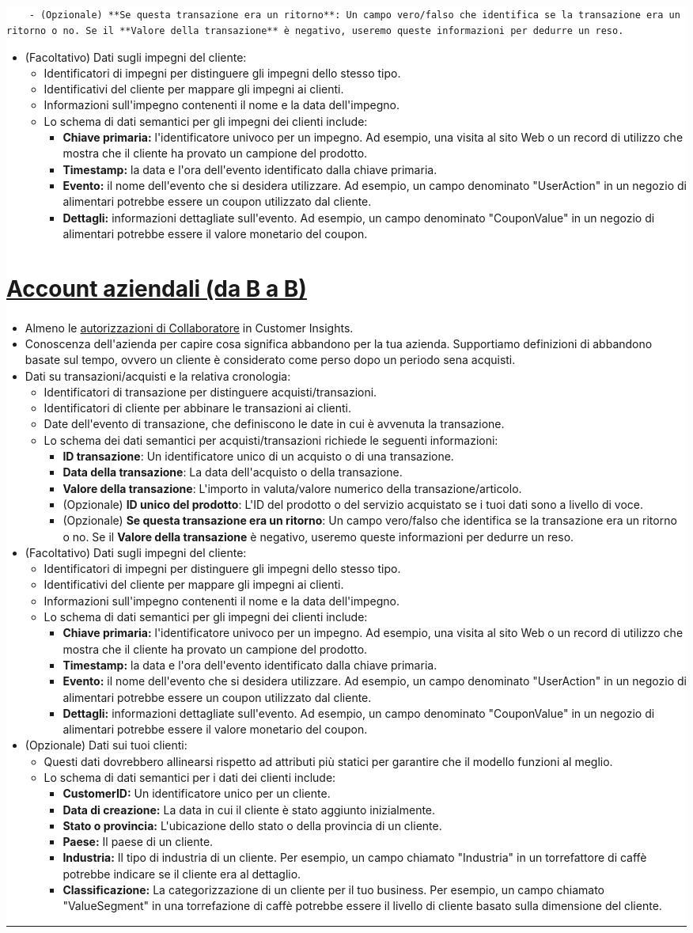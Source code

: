         - (Opzionale) **Se questa transazione era un ritorno**: Un campo vero/falso che identifica se la transazione era un ritorno o no. Se il **Valore della transazione** è negativo, useremo queste informazioni per dedurre un reso.
- (Facoltativo) Dati sugli impegni del cliente:
    - Identificatori di impegni per distinguere gli impegni dello stesso tipo.
    - Identificativi del cliente per mappare gli impegni ai clienti.
    - Informazioni sull'impegno contenenti il nome e la data dell'impegno.
    - Lo schema di dati semantici per gli impegni dei clienti include:
        - **Chiave primaria:** l'identificatore univoco per un impegno. Ad esempio, una visita al sito Web o un record di utilizzo che mostra che il cliente ha provato un campione del prodotto.
        - **Timestamp:** la data e l'ora dell'evento identificato dalla chiave primaria.
        - **Evento:** il nome dell'evento che si desidera utilizzare. Ad esempio, un campo denominato "UserAction" in un negozio di alimentari potrebbe essere un coupon utilizzato dal cliente.
        - **Dettagli:** informazioni dettagliate sull'evento. Ad esempio, un campo denominato "CouponValue" in un negozio di alimentari potrebbe essere il valore monetario del coupon.

# <a name="business-accounts-b-to-b"></a>[Account aziendali (da B a B)](#tab/b2b)

- Almeno le [autorizzazioni di Collaboratore](permissions.md) in Customer Insights.
- Conoscenza dell'azienda per capire cosa significa abbandono per la tua azienda. Supportiamo definizioni di abbandono basate sul tempo, ovvero un cliente è considerato come perso dopo un periodo sena acquisti.
- Dati su transazioni/acquisti e la relativa cronologia:
    - Identificatori di transazione per distinguere acquisti/transazioni.
    - Identificatori di cliente per abbinare le transazioni ai clienti.
    - Date dell'evento di transazione, che definiscono le date in cui è avvenuta la transazione.
    - Lo schema dei dati semantici per acquisti/transazioni richiede le seguenti informazioni:
        - **ID transazione**: Un identificatore unico di un acquisto o di una transazione.
        - **Data della transazione**: La data dell'acquisto o della transazione.
        - **Valore della transazione**: L'importo in valuta/valore numerico della transazione/articolo.
        - (Opzionale) **ID unico del prodotto**: L'ID del prodotto o del servizio acquistato se i tuoi dati sono a livello di voce.
        - (Opzionale) **Se questa transazione era un ritorno**: Un campo vero/falso che identifica se la transazione era un ritorno o no. Se il **Valore della transazione** è negativo, useremo queste informazioni per dedurre un reso.
- (Facoltativo) Dati sugli impegni del cliente:
    - Identificatori di impegni per distinguere gli impegni dello stesso tipo.
    - Identificativi del cliente per mappare gli impegni ai clienti.
    - Informazioni sull'impegno contenenti il nome e la data dell'impegno.
    - Lo schema di dati semantici per gli impegni dei clienti include:
        - **Chiave primaria:** l'identificatore univoco per un impegno. Ad esempio, una visita al sito Web o un record di utilizzo che mostra che il cliente ha provato un campione del prodotto.
        - **Timestamp:** la data e l'ora dell'evento identificato dalla chiave primaria.
        - **Evento:** il nome dell'evento che si desidera utilizzare. Ad esempio, un campo denominato "UserAction" in un negozio di alimentari potrebbe essere un coupon utilizzato dal cliente.
        - **Dettagli:** informazioni dettagliate sull'evento. Ad esempio, un campo denominato "CouponValue" in un negozio di alimentari potrebbe essere il valore monetario del coupon.
- (Opzionale) Dati sui tuoi clienti:
    - Questi dati dovrebbero allinearsi rispetto ad attributi più statici per garantire che il modello funzioni al meglio.
    - Lo schema di dati semantici per i dati dei clienti include:
        - **CustomerID:** Un identificatore unico per un cliente.
        - **Data di creazione:** La data in cui il cliente è stato aggiunto inizialmente.
        - **Stato o provincia:** L'ubicazione dello stato o della provincia di un cliente.
        - **Paese:** Il paese di un cliente.
        - **Industria:** Il tipo di industria di un cliente. Per esempio, un campo chiamato "Industria" in un torrefattore di caffè potrebbe indicare se il cliente era al dettaglio.
        - **Classificazione:** La categorizzazione di un cliente per il tuo business. Per esempio, un campo chiamato "ValueSegment" in una torrefazione di caffè potrebbe essere il livello di cliente basato sulla dimensione del cliente.

---